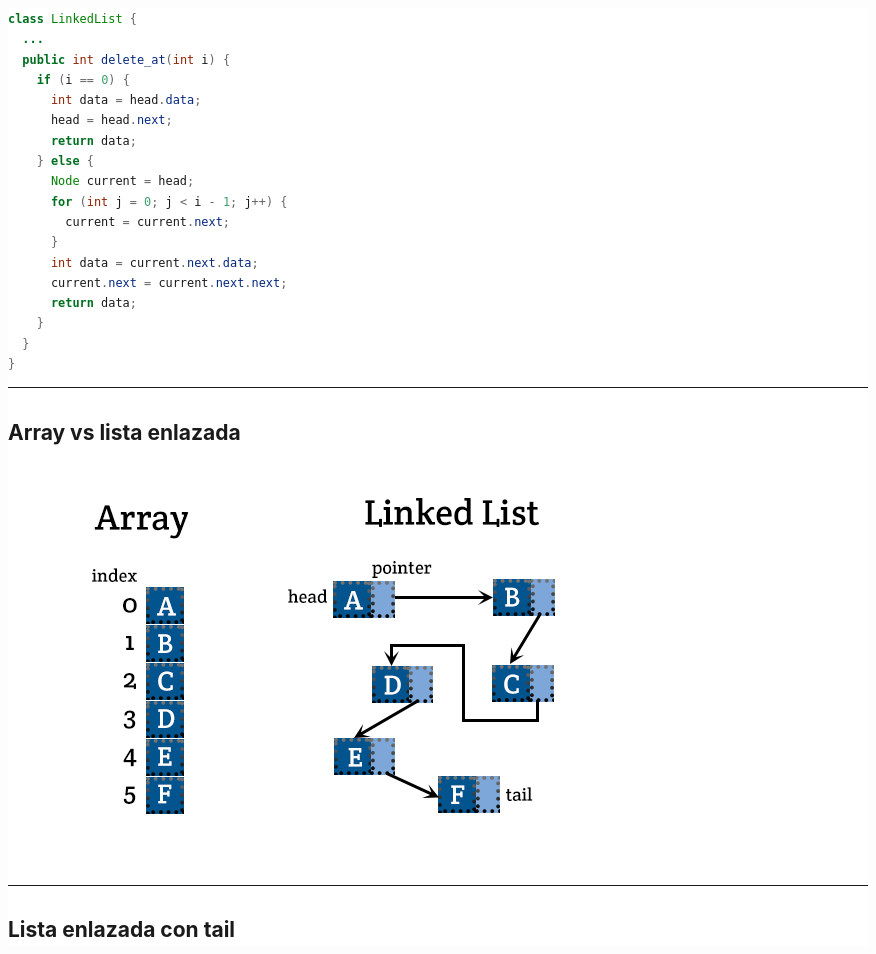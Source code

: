 ```java
class LinkedList {
  ...
  public int delete_at(int i) {
    if (i == 0) {
      int data = head.data;
      head = head.next;
      return data;
    } else {
      Node current = head;
      for (int j = 0; j < i - 1; j++) {
        current = current.next;
      }
      int data = current.next.data;
      current.next = current.next.next;
      return data;
    }
  }
}
```

---

## Array vs lista enlazada

![alt text](images/4/array_vs_linked-list.png)


---

## Lista enlazada con tail
